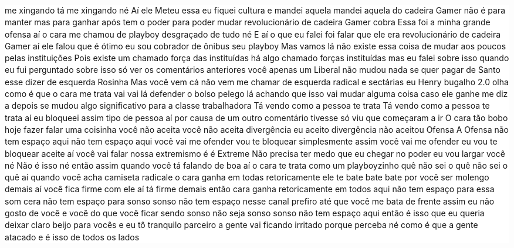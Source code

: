 me xingando tá me xingando né Aí ele
Meteu essa eu fiquei cultura e mandei
aquela mandei aquela do cadeira Gamer
não é para manter mas para ganhar após
tem o poder para poder mudar
revolucionário de cadeira Gamer cobra
Essa foi a minha grande ofensa aí o cara
me chamou de playboy desgraçado de tudo
né E aí
o que eu falei foi falar que ele era
revolucionário de cadeira Gamer aí ele
falou que é ótimo eu sou cobrador de
ônibus seu playboy Mas vamos lá não
existe essa coisa de mudar aos poucos
pelas instituições Pois existe um
chamado força das instituídas há algo
chamado forças instituídas mas eu falei
sobre isso quando eu fui perguntado
sobre isso só ver os comentários
anteriores você apenas um Liberal não
mudou nada se quer pagar de Santo esse
dizer de esquerda Rosinha Mas você vem
cá não vem me chamar de esquerda radical
e sectárias eu Henry bugalho 2.0 olha
como é que o cara me trata vai vai lá
defender o bolso pelego lá achando que
isso vai mudar alguma coisa caso ele
ganhe me diz a depois se mudou algo
significativo para a classe trabalhadora
Tá vendo como a pessoa te trata Tá vendo
como a pessoa te trata aí eu bloqueei
assim tipo de pessoa aí por causa de um
outro comentário tivesse só viu que
começaram a ir O cara tão bobo hoje
fazer falar uma coisinha você não aceita
você não aceita divergência eu aceito
divergência não aceitou Ofensa
A Ofensa não tem espaço aqui não tem
espaço aqui você vai me ofender vou te
bloquear simplesmente assim você vai me
ofender eu vou te bloquear aceite aí
você vai falar nossa extremismo é é
Extreme Não precisa ter medo que eu
chegar no poder eu vou largar você né
Não é isso né então assim quando você tá
falando de boa aí o cara te trata como
um playboyzinho quê não sei o quê não
sei o quê aí quando você acha camiseta
radicale o cara ganha em todas
retoricamente ele te bate bate bate por
você ser molengo demais aí você fica
firme com ele aí tá firme demais então
cara ganha retoricamente em todos aqui
não tem espaço para essa som cera não
tem espaço para sonso sonso não tem
espaço nesse canal prefiro até que você
me bata de frente assim eu não gosto de
você e você do que você ficar sendo
sonso não seja sonso sonso não tem
espaço aqui então é isso que eu queria
deixar claro beijo para vocês e eu tô
tranquilo parceiro a gente vai ficando
irritado porque perceba né como é que a
gente atacado e é isso de todos os lados